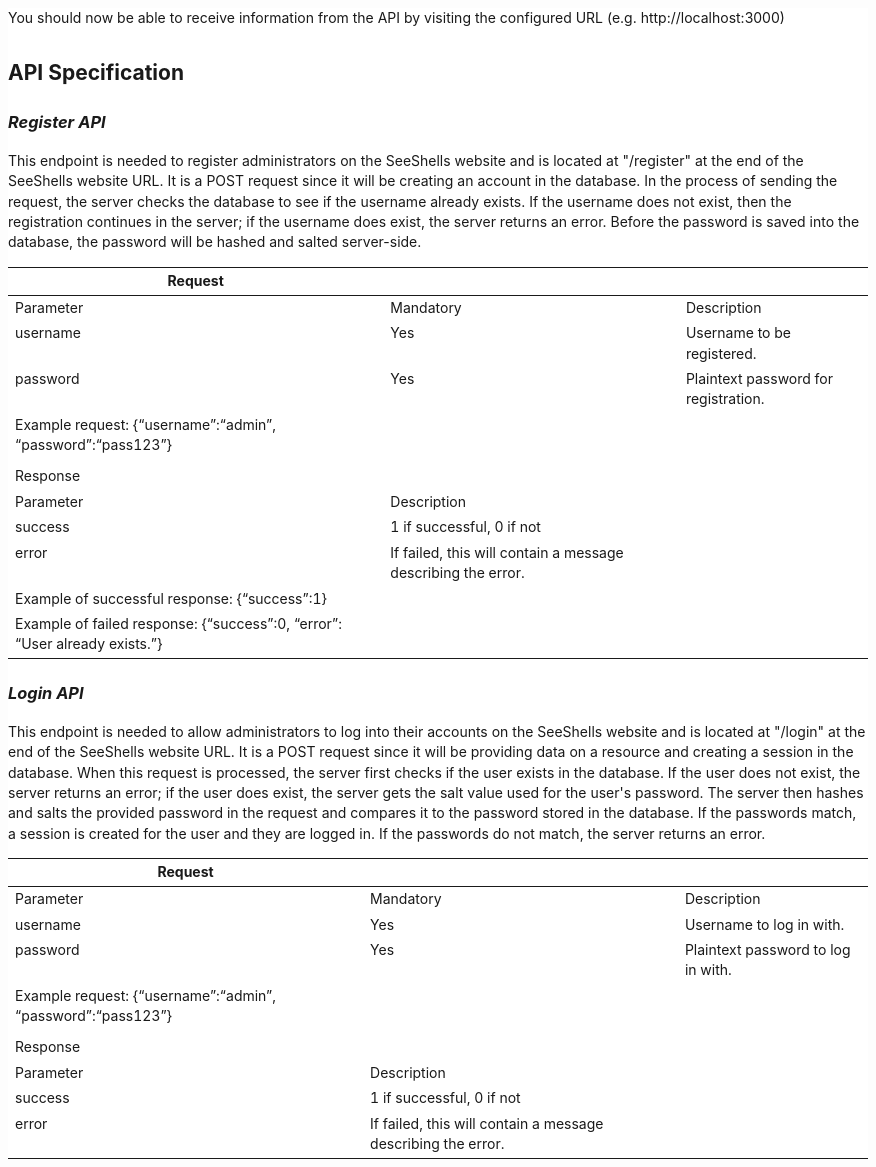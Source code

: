 You should now be able to receive information from the API by visiting the configured URL (e.g. http://localhost:3000)

## API Specification

### _Register API_

This endpoint is needed to register administrators on the SeeShells website and is located at &quot;/register&quot; at the end of the SeeShells website URL. It is a POST request since it will be creating an account in the database. In the process of sending the request, the server checks the database to see if the username already exists. If the username does not exist, then the registration continues in the server; if the username does exist, the server returns an error. Before the password is saved into the database, the password will be hashed and salted server-side.

| Request                                                                       |                                                                |                                        |
|-------------------------------------------------------------------------------|----------------------------------------------------------------|----------------------------------------|
| Parameter                                                                     | Mandatory                                                      | Description                            |
| username                                                                      | Yes                                                            | Username to be registered\.            |
| password                                                                      | Yes                                                            | Plaintext password for registration\.  |
| Example request: \{“username”:“admin”, “password”:“pass123”\}                 |
|                                                                               |
| Response                                                                      |                                                                |
| Parameter                                                                     | Description                                                    |
| success                                                                       | 1 if successful, 0 if not                                      |
| error                                                                         | If failed, this will contain a message describing the error\.  |
| Example of successful response: \{“success”:1\}                               |
| Example of failed response: \{“success”:0, “error”: “User already exists\.”\} |

### _Login API_

This endpoint is needed to allow administrators to log into their accounts on the SeeShells website and is located at &quot;/login&quot; at the end of the SeeShells website URL. It is a POST request since it will be providing data on a resource and creating a session in the database. When this request is processed, the server first checks if the user exists in the database. If the user does not exist, the server returns an error; if the user does exist, the server gets the salt value used for the user&#39;s password. The server then hashes and salts the provided password in the request and compares it to the password stored in the database. If the passwords match, a session is created for the user and they are logged in. If the passwords do not match, the server returns an error.

| Request                                                                                            |                                                                                                      |                                      |
|----------------------------------------------------------------------------------------------------|------------------------------------------------------------------------------------------------------|--------------------------------------|
| Parameter                                                                                          | Mandatory                                                                                            | Description                          |
| username                                                                                           | Yes                                                                                                  | Username to log in with\.            |
| password                                                                                           | Yes                                                                                                  | Plaintext password to log in with\.  |
| Example request: \{“username”:“admin”, “password”:“pass123”\}                                      |
|                                                                                                    |
| Response                                                                                           |                                                                                                      |
| Parameter                                                                                          | Description                                                                                          |
| success                                                                                            | 1 if successful, 0 if not                                                                            |
| error                                                                                              | If failed, this will contain a message describing the error\.                                        |